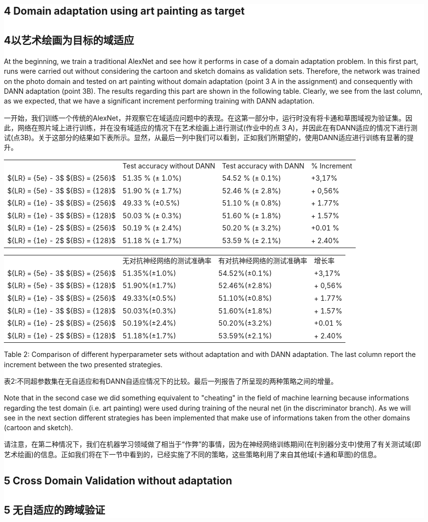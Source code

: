 ## 4 Domain adaptation using art painting as target

## 4以艺术绘画为目标的域适应

At the beginning, we train a traditional AlexNet and see how it performs in case of a domain adaptation problem. In this first part, runs were carried out without considering the cartoon and sketch domains as validation sets. Therefore, the network was trained on the photo domain and tested on art painting without domain adaptation (point $3\mathrm{\;A}$ in the assignment) and consequently with DANN adaptation (point 3B). The results regarding this part are shown in the following table. Clearly, we see from the last column, as we expected, that we have a significant increment performing training with DANN adaptation.

一开始，我们训练一个传统的AlexNet，并观察它在域适应问题中的表现。在这第一部分中，运行时没有将卡通和草图域视为验证集。因此，网络在照片域上进行训练，并在没有域适应的情况下在艺术绘画上进行测试(作业中的点 $3\mathrm{\;A}$)，并因此在有DANN适应的情况下进行测试(点3B)。关于这部分的结果如下表所示。显然，从最后一列中我们可以看到，正如我们所期望的，使用DANN适应进行训练有显著的提升。

<table><tr><td/><td>Test accuracy without DANN</td><td>Test accuracy with DANN</td><td>% Increment</td></tr><tr><td>${LR} = {5e} - 3$ ${BS} = {256}$</td><td>51.35 % (± 1.0%)</td><td>54.52 % (± 0.1%)</td><td>+3,17%</td></tr><tr><td>${LR} = {5e} - 3$ ${BS} = {128}$</td><td>51.90 % (± 1.7%)</td><td>52.46 % (± 2.8%)</td><td>+ 0,56%</td></tr><tr><td>${LR} = {1e} - 3$ ${BS} = {256}$</td><td>49.33 % (±0.5%)</td><td>51.10 % (± 0.8%)</td><td>+ 1.77%</td></tr><tr><td>${LR} = {1e} - 3$ ${BS} = {128}$</td><td>50.03 % (± 0.3%)</td><td>51.60 % (± 1.8%)</td><td>+ 1.57%</td></tr><tr><td>${LR} = {1e} - 2$ ${BS} = {256}$</td><td>50.19 % (± 2.4%)</td><td>50.20 % (± 3.2%)</td><td>+0.01 %</td></tr><tr><td>${LR} = {1e} - 2$ ${BS} = {128}$</td><td>51.18 % (± 1.7%)</td><td>53.59 % (± 2.1%)</td><td>+ 2.40%</td></tr></table>

<table><tbody><tr><td></td><td>无对抗神经网络的测试准确率</td><td>有对抗神经网络的测试准确率</td><td>增长率</td></tr><tr><td>${LR} = {5e} - 3$ ${BS} = {256}$</td><td>51.35%(±1.0%)</td><td>54.52%(±0.1%)</td><td>+3,17%</td></tr><tr><td>${LR} = {5e} - 3$ ${BS} = {128}$</td><td>51.90%(±1.7%)</td><td>52.46%(±2.8%)</td><td>+ 0,56%</td></tr><tr><td>${LR} = {1e} - 3$ ${BS} = {256}$</td><td>49.33%(±0.5%)</td><td>51.10%(±0.8%)</td><td>+ 1.77%</td></tr><tr><td>${LR} = {1e} - 3$ ${BS} = {128}$</td><td>50.03%(±0.3%)</td><td>51.60%(±1.8%)</td><td>+ 1.57%</td></tr><tr><td>${LR} = {1e} - 2$ ${BS} = {256}$</td><td>50.19%(±2.4%)</td><td>50.20%(±3.2%)</td><td>+0.01 %</td></tr><tr><td>${LR} = {1e} - 2$ ${BS} = {128}$</td><td>51.18%(±1.7%)</td><td>53.59%(±2.1%)</td><td>+ 2.40%</td></tr></tbody></table>

Table 2: Comparison of different hyperparameter sets without adaptation and with DANN adaptation. The last column report the increment between the two presented strategies.

表2:不同超参数集在无自适应和有DANN自适应情况下的比较。最后一列报告了所呈现的两种策略之间的增量。

Note that in the second case we did something equivalent to "cheating" in the field of machine learning because informations regarding the test domain (i.e. art painting) were used during training of the neural net (in the discriminator branch). As we will see in the next section different strategies has been implemented that make use of informations taken from the other domains (cartoon and sketch).

请注意，在第二种情况下，我们在机器学习领域做了相当于“作弊”的事情，因为在神经网络训练期间(在判别器分支中)使用了有关测试域(即艺术绘画)的信息。正如我们将在下一节中看到的，已经实施了不同的策略，这些策略利用了来自其他域(卡通和草图)的信息。

## 5 Cross Domain Validation without adaptation

## 5 无自适应的跨域验证
